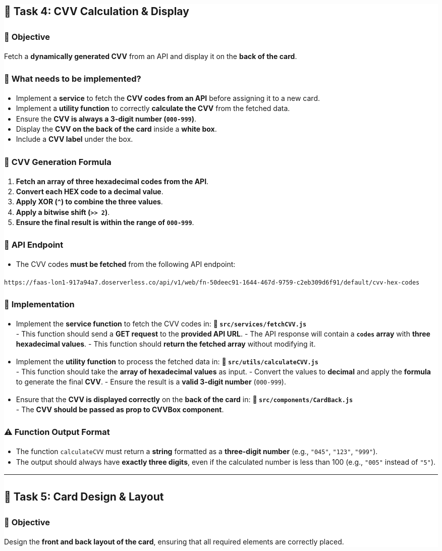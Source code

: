 
## **🎯 Task 4: CVV Calculation & Display**
### 📌 **Objective**
Fetch a **dynamically generated CVV** from an API and display it on the **back of the card**.

### 🔹 **What needs to be implemented?**
- Implement a **service** to fetch the **CVV codes from an API** before assigning it to a new card.
- Implement a **utility function** to correctly **calculate the CVV** from the fetched data.
- Ensure the **CVV is always a 3-digit number (`000-999`)**.
- Display the **CVV on the back of the card** inside a **white box**.
- Include a **CVV label** under the box.

### 📌 **CVV Generation Formula**
1. **Fetch an array of three hexadecimal codes from the API**.
2. **Convert each HEX code to a decimal value**.
3. **Apply XOR (`^`) to combine the three values**.
4. **Apply a bitwise shift (`>> 2`)**.
5. **Ensure the final result is within the range of `000-999`**.

### 📌 **API Endpoint**
- The CVV codes **must be fetched** from the following API endpoint:  

`https://faas-lon1-917a94a7.doserverless.co/api/v1/web/fn-50deec91-1644-467d-9759-c2eb309d6f91/default/cvv-hex-codes`

### 📌 **Implementation**
- Implement the **service function** to fetch the CVV codes in: **📄 `src/services/fetchCVV.js`**  
      - This function should send a **GET request** to the **provided API URL**.
      - The API response will contain a **`codes` array** with **three hexadecimal values**.
      - This function should **return the fetched array** without modifying it.

- Implement the **utility function** to process the fetched data in: **📄 `src/utils/calculateCVV.js`**  
      - This function should take the **array of hexadecimal values** as input.
      - Convert the values to **decimal** and apply the **formula** to generate the final **CVV**.
      - Ensure the result is a **valid 3-digit number** (`000-999`).

- Ensure that the **CVV is displayed correctly** on the **back of the card** in: **📄 `src/components/CardBack.js`**  
      - The **CVV should be passed as prop to CVVBox component**.

### ⚠️ **Function Output Format**
- The function `calculateCVV` must return a **string** formatted as a **three-digit number** (e.g., `"045"`, `"123"`, `"999"`).
- The output should always have **exactly three digits**, even if the calculated number is less than 100 (e.g., `"005"` instead of `"5"`).

---

## **🎯 Task 5: Card Design & Layout**
### 📌 **Objective**
Design the **front and back layout of the card**, ensuring that all required elements are correctly placed.
